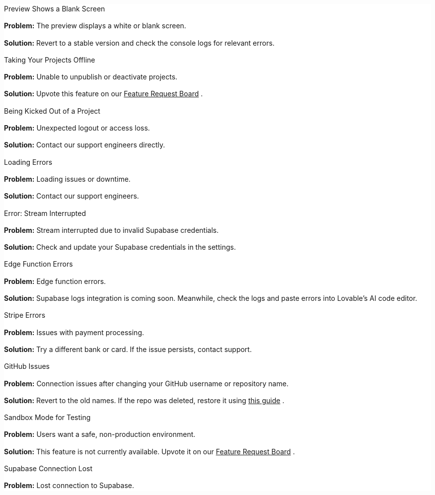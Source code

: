 Preview Shows a Blank Screen

**Problem:** The preview displays a white or blank screen.

**Solution:** Revert to a stable version and check the console logs for relevant errors.

Taking Your Projects Offline

**Problem:** Unable to unpublish or deactivate projects.

**Solution:** Upvote this feature on our [Feature Request Board](https://lovable.featurebase.app/)
.

Being Kicked Out of a Project

**Problem:** Unexpected logout or access loss.

**Solution:** Contact our support engineers directly.

Loading Errors

**Problem:** Loading issues or downtime.

**Solution:** Contact our support engineers.

Error: Stream Interrupted

**Problem:** Stream interrupted due to invalid Supabase credentials.

**Solution:** Check and update your Supabase credentials in the settings.

Edge Function Errors

**Problem:** Edge function errors.

**Solution:** Supabase logs integration is coming soon. Meanwhile, check the logs and paste errors into Lovable’s AI code editor.

Stripe Errors

**Problem:** Issues with payment processing.

**Solution:** Try a different bank or card. If the issue persists, contact support.

GitHub Issues

**Problem:** Connection issues after changing your GitHub username or repository name.

**Solution:** Revert to the old names. If the repo was deleted, restore it using [this guide](https://docs.github.com/en/repositories/creating-and-managing-repositories/restoring-a-deleted-repository)
.

Sandbox Mode for Testing

**Problem:** Users want a safe, non-production environment.

**Solution:** This feature is not currently available. Upvote it on our [Feature Request Board](https://lovable.featurebase.app/)
.

Supabase Connection Lost

**Problem:** Lost connection to Supabase.
